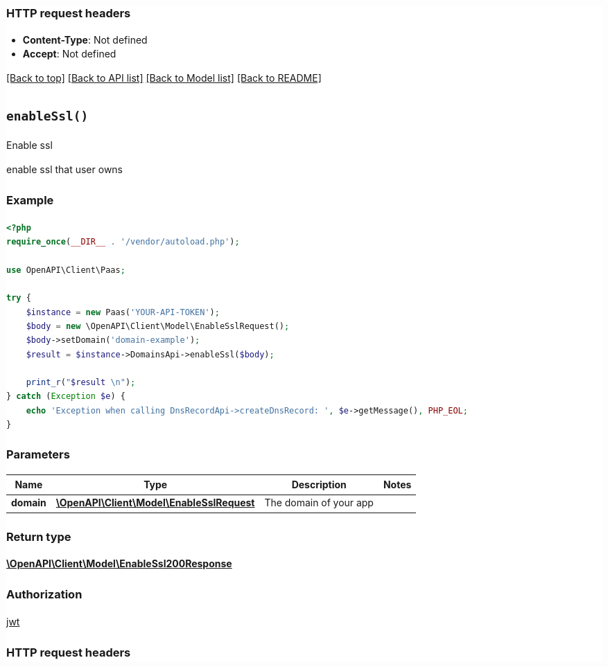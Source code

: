 ### HTTP request headers

- **Content-Type**: Not defined
- **Accept**: Not defined

[[Back to top]](#) [[Back to API list]](../../README.md#endpoints)
[[Back to Model list]](../../README.md#models)
[[Back to README]](../../README.md)

## `enableSsl()`



Enable ssl

enable ssl that user owns

### Example

```php
<?php
require_once(__DIR__ . '/vendor/autoload.php');

use OpenAPI\Client\Paas;

try {
    $instance = new Paas('YOUR-API-TOKEN');
    $body = new \OpenAPI\Client\Model\EnableSslRequest();
    $body->setDomain('domain-example');
    $result = $instance->DomainsApi->enableSsl($body);

    print_r("$result \n");
} catch (Exception $e) {
    echo 'Exception when calling DnsRecordApi->createDnsRecord: ', $e->getMessage(), PHP_EOL;
}

```

### Parameters

| Name | Type | Description  | Notes |
| ------------- | ------------- | ------------- | ------------- |
| **domain** | [**\OpenAPI\Client\Model\EnableSslRequest**](../Model/EnableSslRequest.md)| The domain of your app | |

### Return type

[**\OpenAPI\Client\Model\EnableSsl200Response**](../Model/EnableSsl200Response.md)

### Authorization

[jwt](../../README.md#jwt)

### HTTP request headers
